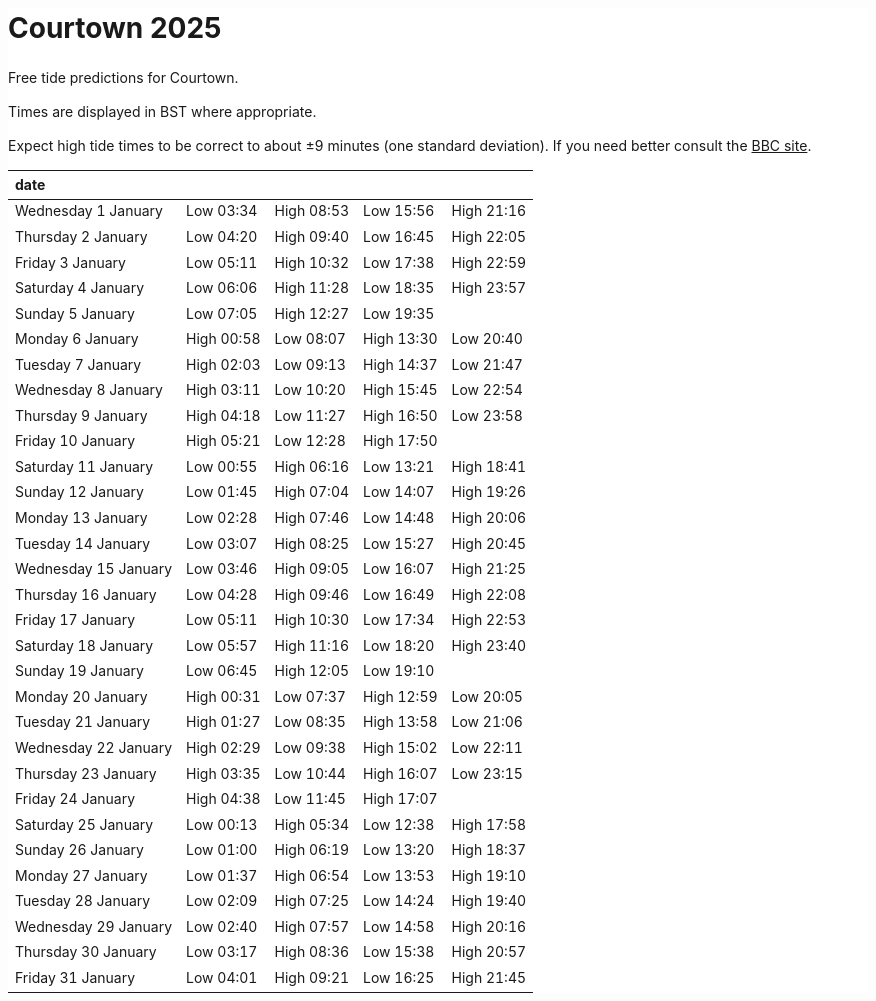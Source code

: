 # Courtown 2025
Free tide predictions for Courtown.

Times are displayed in BST where appropriate.

Expect high tide times to be correct to about ±9 minutes (one standard deviation).
If you need better consult the [BBC site](https://www.bbc.co.uk/weather/coast-and-sea/tide-tables).

| date |   |   |   |   |
|:-----|---|---|---|---|
| Wednesday 1 January | Low 03:34 | High 08:53 | Low 15:56 | High 21:16 | 
| Thursday 2 January | Low 04:20 | High 09:40 | Low 16:45 | High 22:05 | 
| Friday 3 January | Low 05:11 | High 10:32 | Low 17:38 | High 22:59 | 
| Saturday 4 January | Low 06:06 | High 11:28 | Low 18:35 | High 23:57 | 
| Sunday 5 January | Low 07:05 | High 12:27 | Low 19:35 |  | 
| Monday 6 January | High 00:58 | Low 08:07 | High 13:30 | Low 20:40 | 
| Tuesday 7 January | High 02:03 | Low 09:13 | High 14:37 | Low 21:47 | 
| Wednesday 8 January | High 03:11 | Low 10:20 | High 15:45 | Low 22:54 | 
| Thursday 9 January | High 04:18 | Low 11:27 | High 16:50 | Low 23:58 | 
| Friday 10 January | High 05:21 | Low 12:28 | High 17:50 |  | 
| Saturday 11 January | Low 00:55 | High 06:16 | Low 13:21 | High 18:41 | 
| Sunday 12 January | Low 01:45 | High 07:04 | Low 14:07 | High 19:26 | 
| Monday 13 January | Low 02:28 | High 07:46 | Low 14:48 | High 20:06 | 
| Tuesday 14 January | Low 03:07 | High 08:25 | Low 15:27 | High 20:45 | 
| Wednesday 15 January | Low 03:46 | High 09:05 | Low 16:07 | High 21:25 | 
| Thursday 16 January | Low 04:28 | High 09:46 | Low 16:49 | High 22:08 | 
| Friday 17 January | Low 05:11 | High 10:30 | Low 17:34 | High 22:53 | 
| Saturday 18 January | Low 05:57 | High 11:16 | Low 18:20 | High 23:40 | 
| Sunday 19 January | Low 06:45 | High 12:05 | Low 19:10 |  | 
| Monday 20 January | High 00:31 | Low 07:37 | High 12:59 | Low 20:05 | 
| Tuesday 21 January | High 01:27 | Low 08:35 | High 13:58 | Low 21:06 | 
| Wednesday 22 January | High 02:29 | Low 09:38 | High 15:02 | Low 22:11 | 
| Thursday 23 January | High 03:35 | Low 10:44 | High 16:07 | Low 23:15 | 
| Friday 24 January | High 04:38 | Low 11:45 | High 17:07 |  | 
| Saturday 25 January | Low 00:13 | High 05:34 | Low 12:38 | High 17:58 | 
| Sunday 26 January | Low 01:00 | High 06:19 | Low 13:20 | High 18:37 | 
| Monday 27 January | Low 01:37 | High 06:54 | Low 13:53 | High 19:10 | 
| Tuesday 28 January | Low 02:09 | High 07:25 | Low 14:24 | High 19:40 | 
| Wednesday 29 January | Low 02:40 | High 07:57 | Low 14:58 | High 20:16 | 
| Thursday 30 January | Low 03:17 | High 08:36 | Low 15:38 | High 20:57 | 
| Friday 31 January | Low 04:01 | High 09:21 | Low 16:25 | High 21:45 | 